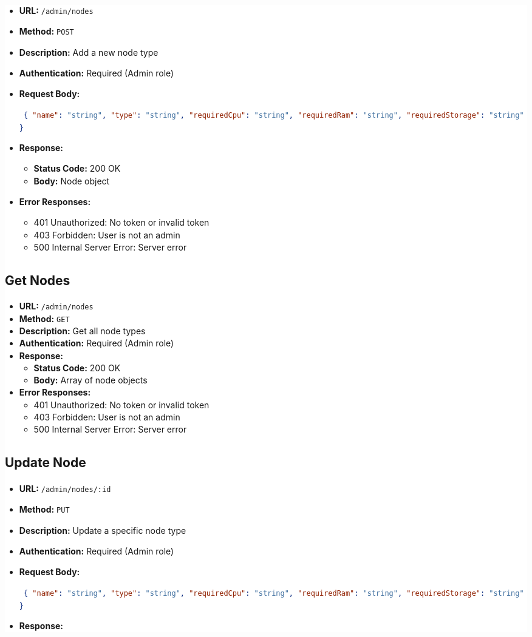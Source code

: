 - **URL:** `/admin/nodes`
  
- **Method:** `POST`
  
- **Description:** Add a new node type
  
- **Authentication:** Required (Admin role)
  
- **Request Body:**
  
  ```json copy  
   { "name": "string", "type": "string", "requiredCpu": "string", "requiredRam": "string", "requiredStorage": "string" }
  ```
  
- **Response:**
  
  - **Status Code:** 200 OK
  - **Body:** Node object
- **Error Responses:**
  
  - 401 Unauthorized: No token or invalid token
  - 403 Forbidden: User is not an admin
  - 500 Internal Server Error: Server error

## Get Nodes

- **URL:** `/admin/nodes`
- **Method:** `GET`
- **Description:** Get all node types
- **Authentication:** Required (Admin role)
- **Response:**
  - **Status Code:** 200 OK
  - **Body:** Array of node objects
- **Error Responses:**
  - 401 Unauthorized: No token or invalid token
  - 403 Forbidden: User is not an admin
  - 500 Internal Server Error: Server error

## Update Node

- **URL:** `/admin/nodes/:id`
  
- **Method:** `PUT`
  
- **Description:** Update a specific node type
  
- **Authentication:** Required (Admin role)
  
- **Request Body:**
  
  ```json copy  
   { "name": "string", "type": "string", "requiredCpu": "string", "requiredRam": "string", "requiredStorage": "string" }
  ```
  
- **Response:**
  